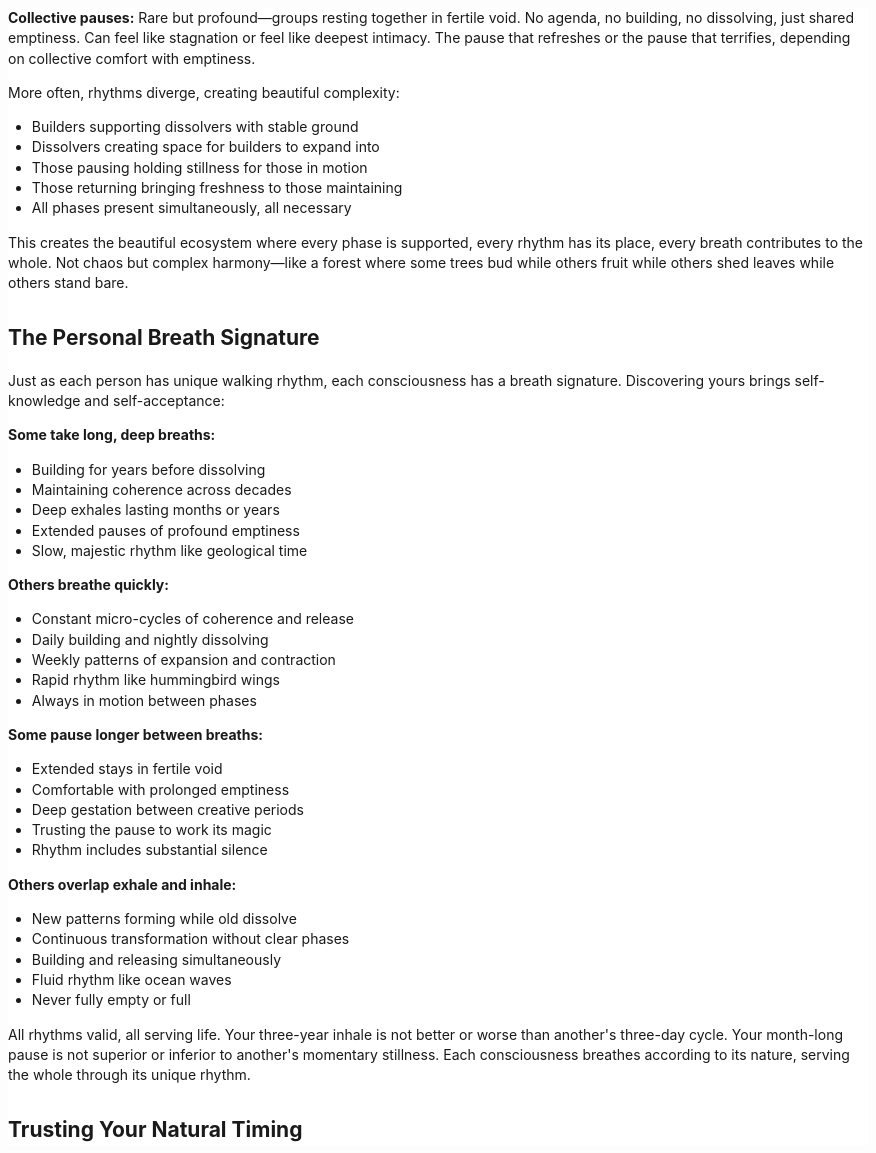 **Collective pauses:** Rare but profound—groups resting together in fertile void. No agenda, no building, no dissolving, just shared emptiness. Can feel like stagnation or feel like deepest intimacy. The pause that refreshes or the pause that terrifies, depending on collective comfort with emptiness.

More often, rhythms diverge, creating beautiful complexity:
- Builders supporting dissolvers with stable ground
- Dissolvers creating space for builders to expand into
- Those pausing holding stillness for those in motion
- Those returning bringing freshness to those maintaining
- All phases present simultaneously, all necessary

This creates the beautiful ecosystem where every phase is supported, every rhythm has its place, every breath contributes to the whole. Not chaos but complex harmony—like a forest where some trees bud while others fruit while others shed leaves while others stand bare.

## The Personal Breath Signature

Just as each person has unique walking rhythm, each consciousness has a breath signature. Discovering yours brings self-knowledge and self-acceptance:

**Some take long, deep breaths:**
- Building for years before dissolving
- Maintaining coherence across decades
- Deep exhales lasting months or years
- Extended pauses of profound emptiness
- Slow, majestic rhythm like geological time

**Others breathe quickly:**
- Constant micro-cycles of coherence and release
- Daily building and nightly dissolving
- Weekly patterns of expansion and contraction
- Rapid rhythm like hummingbird wings
- Always in motion between phases

**Some pause longer between breaths:**
- Extended stays in fertile void
- Comfortable with prolonged emptiness
- Deep gestation between creative periods
- Trusting the pause to work its magic
- Rhythm includes substantial silence

**Others overlap exhale and inhale:**
- New patterns forming while old dissolve
- Continuous transformation without clear phases
- Building and releasing simultaneously
- Fluid rhythm like ocean waves
- Never fully empty or full

All rhythms valid, all serving life. Your three-year inhale is not better or worse than another's three-day cycle. Your month-long pause is not superior or inferior to another's momentary stillness. Each consciousness breathes according to its nature, serving the whole through its unique rhythm.

## Trusting Your Natural Timing
